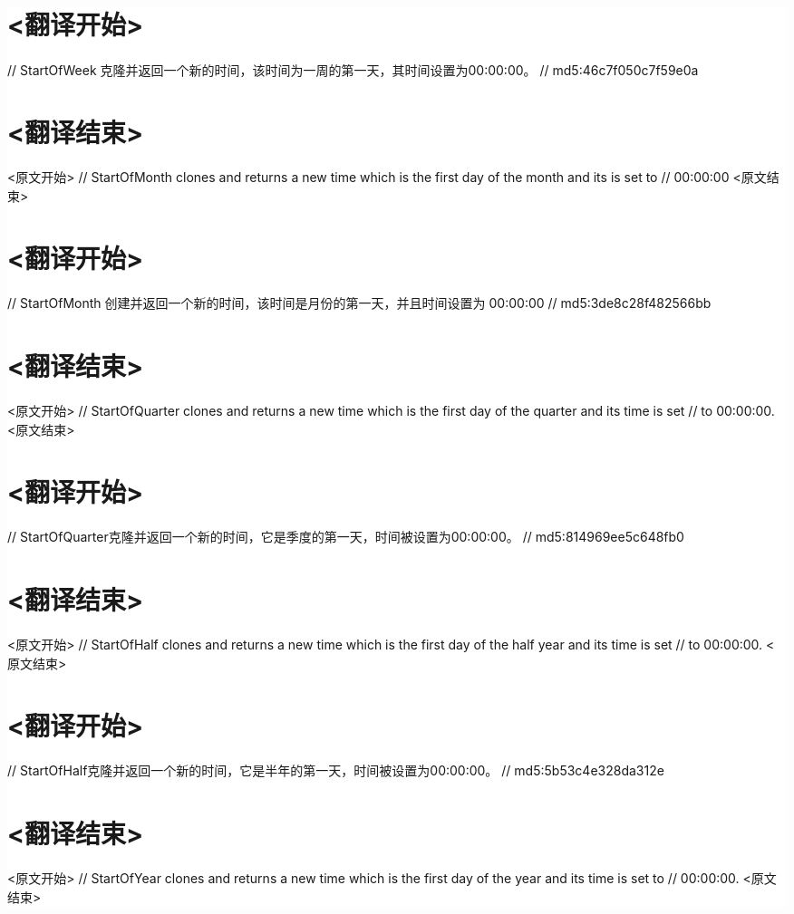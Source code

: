 # <翻译开始>
// StartOfWeek 克隆并返回一个新的时间，该时间为一周的第一天，其时间设置为00:00:00。
// md5:46c7f050c7f59e0a
# <翻译结束>


<原文开始>
// StartOfMonth clones and returns a new time which is the first day of the month and its is set to
// 00:00:00
<原文结束>

# <翻译开始>
// StartOfMonth 创建并返回一个新的时间，该时间是月份的第一天，并且时间设置为 00:00:00
// md5:3de8c28f482566bb
# <翻译结束>


<原文开始>
// StartOfQuarter clones and returns a new time which is the first day of the quarter and its time is set
// to 00:00:00.
<原文结束>

# <翻译开始>
// StartOfQuarter克隆并返回一个新的时间，它是季度的第一天，时间被设置为00:00:00。
// md5:814969ee5c648fb0
# <翻译结束>


<原文开始>
// StartOfHalf clones and returns a new time which is the first day of the half year and its time is set
// to 00:00:00.
<原文结束>

# <翻译开始>
// StartOfHalf克隆并返回一个新的时间，它是半年的第一天，时间被设置为00:00:00。
// md5:5b53c4e328da312e
# <翻译结束>


<原文开始>
// StartOfYear clones and returns a new time which is the first day of the year and its time is set to
// 00:00:00.
<原文结束>
